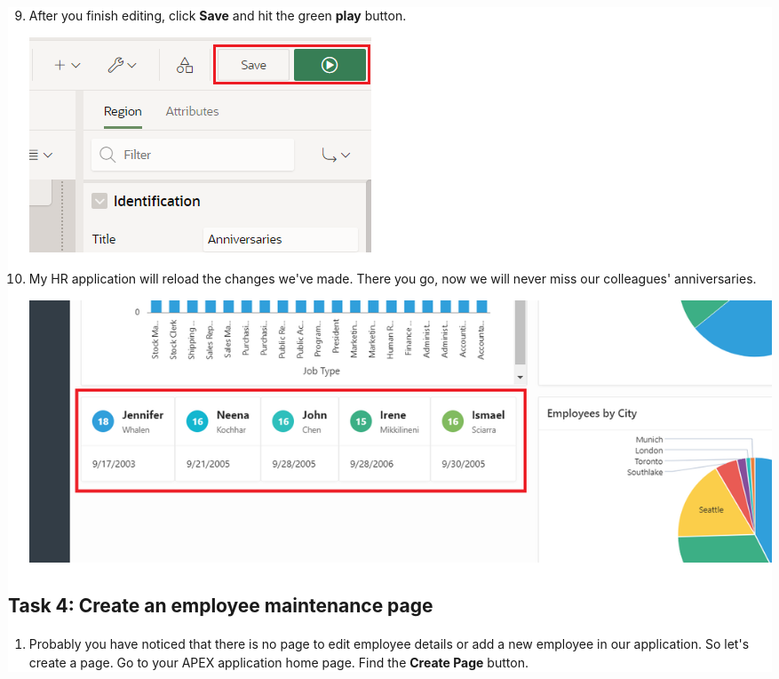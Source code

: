 9. After you finish editing, click **Save** and hit the green **play** button.

    ![](images/3.cards-8.png)

10. My HR application will reload the changes we've made. There you go, now we will never miss our colleagues' anniversaries.

    ![](images/3.cards-7.png)

## **Task 4**: Create an employee maintenance page 

1. Probably you have noticed that there is no page to edit employee details or add a new employee in our application. So let's create a page. Go to your APEX application home page. Find the **Create Page** button.
